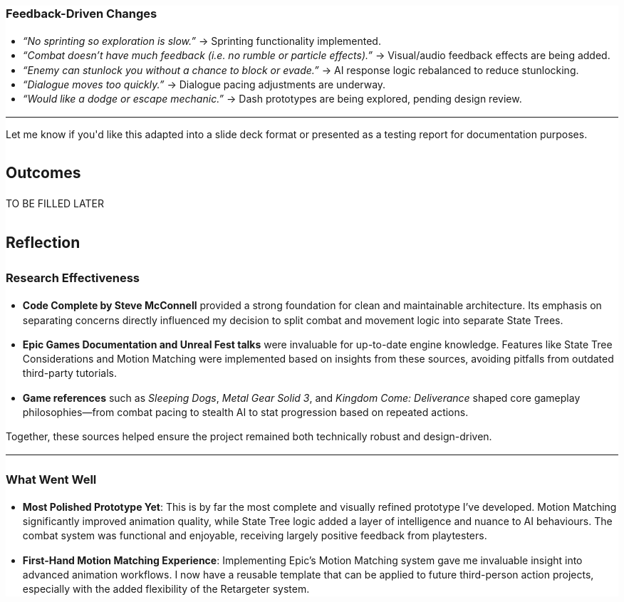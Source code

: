 
### Feedback-Driven Changes

* *“No sprinting so exploration is slow.”* → Sprinting functionality implemented.
* *“Combat doesn’t have much feedback (i.e. no rumble or particle effects).”* → Visual/audio feedback effects are being added.
* *“Enemy can stunlock you without a chance to block or evade.”* → AI response logic rebalanced to reduce stunlocking.
* *“Dialogue moves too quickly.”* → Dialogue pacing adjustments are underway.
* *“Would like a dodge or escape mechanic.”* → Dash prototypes are being explored, pending design review.

---

Let me know if you'd like this adapted into a slide deck format or presented as a testing report for documentation purposes.



## Outcomes
TO BE FILLED LATER



## Reflection

### Research Effectiveness

* **Code Complete by Steve McConnell** provided a strong foundation for clean and maintainable architecture. Its emphasis on separating concerns directly influenced my decision to split combat and movement logic into separate State Trees.

* **Epic Games Documentation and Unreal Fest talks** were invaluable for up-to-date engine knowledge. Features like State Tree Considerations and Motion Matching were implemented based on insights from these sources, avoiding pitfalls from outdated third-party tutorials.

* **Game references** such as *Sleeping Dogs*, *Metal Gear Solid 3*, and *Kingdom Come: Deliverance* shaped core gameplay philosophies—from combat pacing to stealth AI to stat progression based on repeated actions.

Together, these sources helped ensure the project remained both technically robust and design-driven.

---

### What Went Well

* **Most Polished Prototype Yet**: This is by far the most complete and visually refined prototype I’ve developed. Motion Matching significantly improved animation quality, while State Tree logic added a layer of intelligence and nuance to AI behaviours. The combat system was functional and enjoyable, receiving largely positive feedback from playtesters.

* **First-Hand Motion Matching Experience**: Implementing Epic’s Motion Matching system gave me invaluable insight into advanced animation workflows. I now have a reusable template that can be applied to future third-person action projects, especially with the added flexibility of the Retargeter system.

